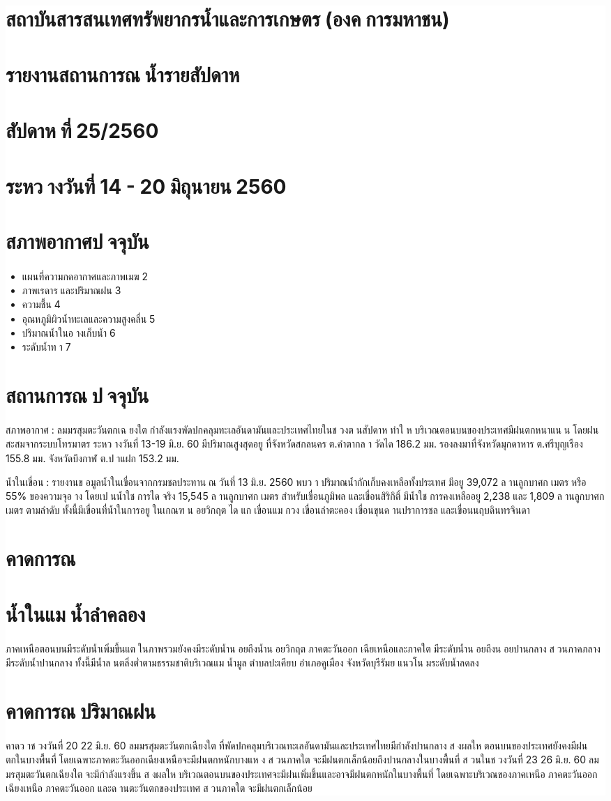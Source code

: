 # สถาบันสารสนเทศทรัพยากรนํ้าและการเกษตร (องค การมหาชน)

# รายงานสถานการณ นํ้ารายสัปดาห

# สัปดาห ที่ 25/2560

# ระหว างวันที่ 14 - 20 มิถุนายน 2560

# สภาพอากาศป จจุบัน

- แผนที่ความกดอากาศและภาพเมฆ 2
- ภาพเรดาร และปริมาณฝน 3
- ความชื้น 4
- อุณหภูมิผิวนํ้าทะเลและความสูงคลื่น 5
- ปริมาณนํ้าในอ างเก็บนํ้า 6
- ระดับนํ้าท า 7

# สถานการณ ป จจุบัน

สภาพอากาศ : ลมมรสุมตะวันตกเฉ ยงใต กําลังแรงพัดปกคลุมทะเลอันดามันและประเทศไทยในช วงต นสัปดาห  ทําใ ห บริเวณตอนบนของประเทศมีฝนตกหนาแน น โดยฝนสะสมจากระบบโทรมาตร ระหว างวันที่ 13-19 มิ.ย. 60 มีปริมาณสูงสุดอยู ที่จังหวัดสกลนคร ต.คําตากล า วัดได  186.2 มม. รองลงมาที่จังหวัดมุกดาหาร ต.ศรีบุญเรือง 155.8 มม. จังหวัดบึงกาฬ ต.ป าแฝก 153.2 มม.

นํ้าในเขื่อน : รายงานข อมูลนํ้าในเขื่อนจากกรมชลประทาน ณ วันที่ 13 มิ.ย. 2560 พบว า ปริมาณนํ้ากักเก็บคงเหลือทั้งประเทศ มีอยู  39,072 ล านลูกบาศก เมตร หรือ 55% ของความจุอ าง โดยเป นนํ้าใช การได จริง 15,545 ล านลูกบาศก เมตร สําหรับเขื่อนภูมิพล และเขื่อนสิริกิติ์ มีนํ้าใช การคงเหลืออยู  2,238 และ 1,809 ล านลูกบาศก เมตร ตามลําดับ ทั้งนี้มีเขื่อนที่นํ้าในการอยู ในเกณฑ น อยวิกฤต ได แก  เขื่อนแม กวง เขื่อนลําตะคอง เขื่อนขุนด านปราการชล และเขื่อนนฤบดินทรจินดา

# คาดการณ

# นํ้าในแม นํ้าลําคลอง

ภาคเหนือตอนบนมีระดับนํ้าเพิ่มขึ้นแต ในภาพรวมยังคงมีระดับนํ้าน อยถึงนํ้าน อยวิกฤต ภาคตะวันออก เฉียเหนือและภาคใต มีระดับนํ้าน อยถึงน อยปานกลาง ส วนภาคภลางมีระดับนํ้าปานกลาง ทั้งนี้มีนํ้าล นตลิ่งตํ่าตามธรรมชาติบริเวณแม นํ้ามูล ตําบลปะเคียบ อําเภอคูเมือง จังหวัดบุรีรัมย  แนวโน มระดับนํ้าลดลง

# คาดการณ ปริมาณฝน

คาดว าช วงวันที่ 20 22 มิ.ย. 60 ลมมรสุมตะวันตกเฉียงใต ที่พัดปกคลุมบริเวณทะเลอันดามันและประเทศไทยมีกําลังปานกลาง ส งผลให ตอนบนของประเทศยังคงมีฝนตกในบางพื้นที่ โดยเฉพาะภาคตะวันออกเฉียงเหนือจะมีฝนตกหนักบางแห ง ส วนภาคใต จะมีฝนตกเล็กน้อยถึงปานกลางในบางพื้นที่ ส วนในช วงวันที่ 23 26 มิ.ย. 60 ลมมรสุมตะวันตกเฉียงใต จะมีกําลังแรงขึ้น ส งผลให บริเวณตอนบนของประเทศจะมีฝนเพิ่มขึ้นและอาจมีฝนตกหนักในบางพื้นที่ โดยเฉพาะบริเวณของภาคเหนือ ภาคตะวันออกเฉียงเหนือ ภาคตะวันออก และด านตะวันตกของประเทศ ส วนภาคใต จะมีฝนตกเล็กน้อย
